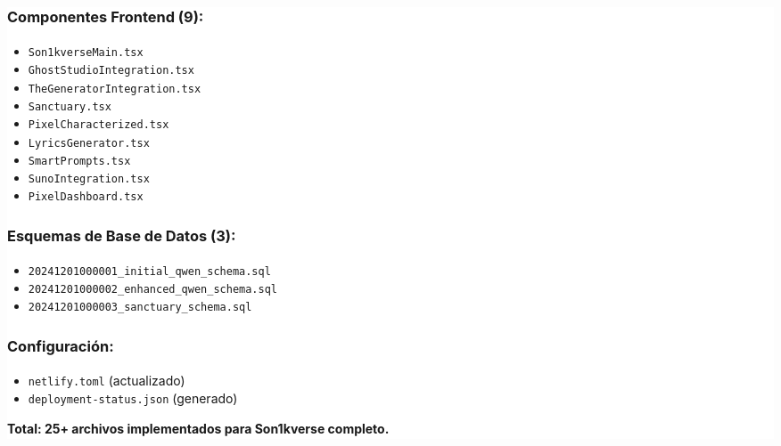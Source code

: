 ### **Componentes Frontend (9):**
- `Son1kverseMain.tsx`
- `GhostStudioIntegration.tsx`
- `TheGeneratorIntegration.tsx`
- `Sanctuary.tsx`
- `PixelCharacterized.tsx`
- `LyricsGenerator.tsx`
- `SmartPrompts.tsx`
- `SunoIntegration.tsx`
- `PixelDashboard.tsx`

### **Esquemas de Base de Datos (3):**
- `20241201000001_initial_qwen_schema.sql`
- `20241201000002_enhanced_qwen_schema.sql`
- `20241201000003_sanctuary_schema.sql`

### **Configuración:**
- `netlify.toml` (actualizado)
- `deployment-status.json` (generado)

**Total: 25+ archivos implementados para Son1kverse completo.**
